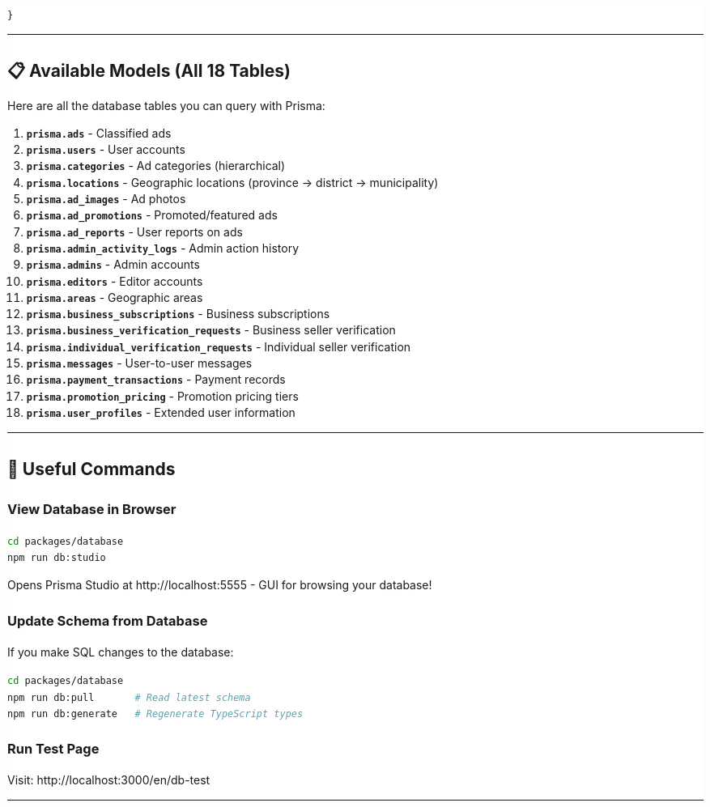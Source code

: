 ```typescript
}
```

---

## 📋 Available Models (All 18 Tables)

Here are all the database tables you can query with Prisma:

1. **`prisma.ads`** - Classified ads
2. **`prisma.users`** - User accounts
3. **`prisma.categories`** - Ad categories (hierarchical)
4. **`prisma.locations`** - Geographic locations (province → district → municipality)
5. **`prisma.ad_images`** - Ad photos
6. **`prisma.ad_promotions`** - Promoted/featured ads
7. **`prisma.ad_reports`** - User reports on ads
8. **`prisma.admin_activity_logs`** - Admin action history
9. **`prisma.admins`** - Admin accounts
10. **`prisma.editors`** - Editor accounts
11. **`prisma.areas`** - Geographic areas
12. **`prisma.business_subscriptions`** - Business subscriptions
13. **`prisma.business_verification_requests`** - Business seller verification
14. **`prisma.individual_verification_requests`** - Individual seller verification
15. **`prisma.messages`** - User-to-user messages
16. **`prisma.payment_transactions`** - Payment records
17. **`prisma.promotion_pricing`** - Promotion pricing tiers
18. **`prisma.user_profiles`** - Extended user information

---

## 🔧 Useful Commands

### View Database in Browser
```bash
cd packages/database
npm run db:studio
```
Opens Prisma Studio at http://localhost:5555 - GUI for browsing your database!

### Update Schema from Database
If you make SQL changes to the database:
```bash
cd packages/database
npm run db:pull       # Read latest schema
npm run db:generate   # Regenerate TypeScript types
```

### Run Test Page
Visit: http://localhost:3000/en/db-test

---
